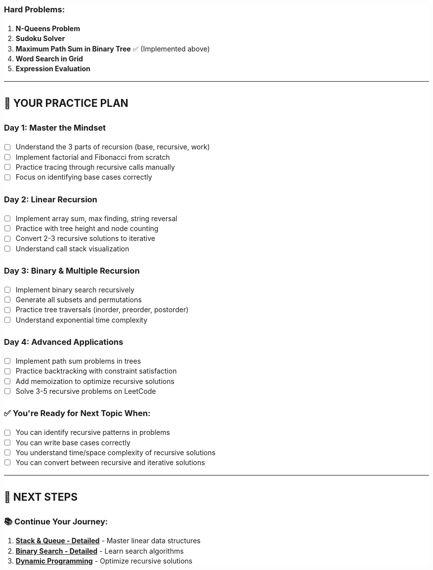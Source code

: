 ### **Hard Problems:**

1. **N-Queens Problem**
2. **Sudoku Solver**
3. **Maximum Path Sum in Binary Tree** ✅ (Implemented above)
4. **Word Search in Grid**
5. **Expression Evaluation**

---

## 🎯 **YOUR PRACTICE PLAN**

### **Day 1: Master the Mindset**
- [ ] Understand the 3 parts of recursion (base, recursive, work)
- [ ] Implement factorial and Fibonacci from scratch
- [ ] Practice tracing through recursive calls manually
- [ ] Focus on identifying base cases correctly

### **Day 2: Linear Recursion**
- [ ] Implement array sum, max finding, string reversal
- [ ] Practice with tree height and node counting
- [ ] Convert 2-3 recursive solutions to iterative
- [ ] Understand call stack visualization

### **Day 3: Binary & Multiple Recursion**
- [ ] Implement binary search recursively
- [ ] Generate all subsets and permutations
- [ ] Practice tree traversals (inorder, preorder, postorder)
- [ ] Understand exponential time complexity

### **Day 4: Advanced Applications**
- [ ] Implement path sum problems in trees
- [ ] Practice backtracking with constraint satisfaction
- [ ] Add memoization to optimize recursive solutions
- [ ] Solve 3-5 recursive problems on LeetCode

### **✅ You're Ready for Next Topic When:**
- [ ] You can identify recursive patterns in problems
- [ ] You can write base cases correctly
- [ ] You understand time/space complexity of recursive solutions
- [ ] You can convert between recursive and iterative solutions

---

## 🚀 **NEXT STEPS**

### **📚 Continue Your Journey:**
1. **[Stack & Queue - Detailed](./06-stack-queue-detailed-java-go.md)** - Master linear data structures
2. **[Binary Search - Detailed](./07-binary-search-detailed-java-go.md)** - Learn search algorithms
3. **[Dynamic Programming](./10-dynamic-programming-basics-detailed-java-go.md)** - Optimize recursive solutions
